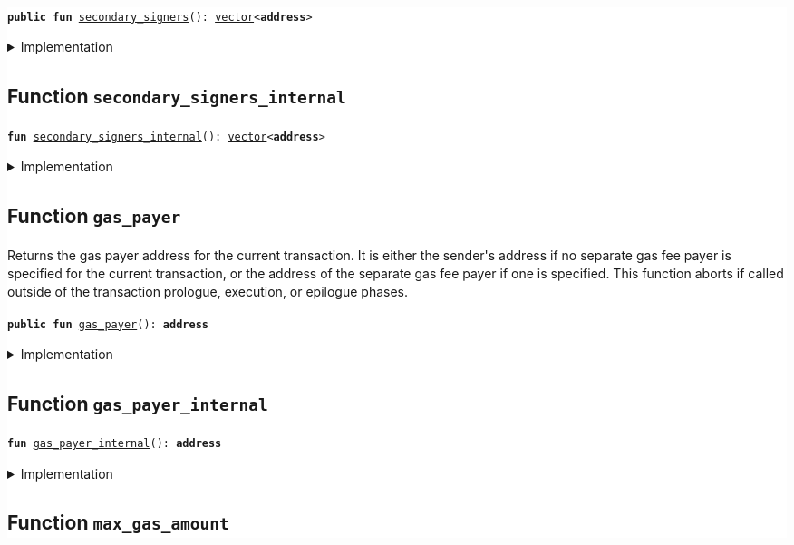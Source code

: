 
<pre><code><b>public</b> <b>fun</b> <a href="transaction_context.md#0x1_transaction_context_secondary_signers">secondary_signers</a>(): <a href="../../../../aptos-stdlib/../move-stdlib/tests/compiler-v2/doc/vector.md#0x1_vector">vector</a>&lt;<b>address</b>&gt;
</code></pre>



<details><summary>Implementation</summary></details>

<a id="0x1_transaction_context_secondary_signers_internal"></a>

## Function `secondary_signers_internal`



<pre><code><b>fun</b> <a href="transaction_context.md#0x1_transaction_context_secondary_signers_internal">secondary_signers_internal</a>(): <a href="../../../../aptos-stdlib/../move-stdlib/tests/compiler-v2/doc/vector.md#0x1_vector">vector</a>&lt;<b>address</b>&gt;
</code></pre>



<details><summary>Implementation</summary></details>

<a id="0x1_transaction_context_gas_payer"></a>

## Function `gas_payer`

Returns the gas payer address for the current transaction.
It is either the sender's address if no separate gas fee payer is specified for the current transaction,
or the address of the separate gas fee payer if one is specified.
This function aborts if called outside of the transaction prologue, execution, or epilogue phases.


<pre><code><b>public</b> <b>fun</b> <a href="transaction_context.md#0x1_transaction_context_gas_payer">gas_payer</a>(): <b>address</b>
</code></pre>



<details><summary>Implementation</summary></details>

<a id="0x1_transaction_context_gas_payer_internal"></a>

## Function `gas_payer_internal`



<pre><code><b>fun</b> <a href="transaction_context.md#0x1_transaction_context_gas_payer_internal">gas_payer_internal</a>(): <b>address</b>
</code></pre>



<details><summary>Implementation</summary></details>

<a id="0x1_transaction_context_max_gas_amount"></a>

## Function `max_gas_amount`
